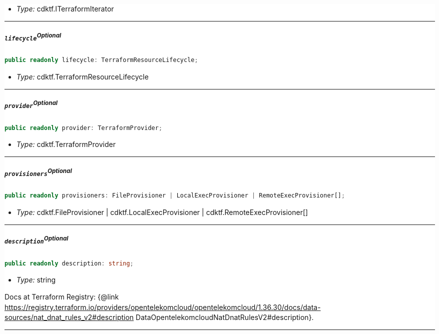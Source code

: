- *Type:* cdktf.ITerraformIterator

---

##### `lifecycle`<sup>Optional</sup> <a name="lifecycle" id="@cdktf/provider-opentelekomcloud.dataOpentelekomcloudNatDnatRulesV2.DataOpentelekomcloudNatDnatRulesV2Config.property.lifecycle"></a>

```typescript
public readonly lifecycle: TerraformResourceLifecycle;
```

- *Type:* cdktf.TerraformResourceLifecycle

---

##### `provider`<sup>Optional</sup> <a name="provider" id="@cdktf/provider-opentelekomcloud.dataOpentelekomcloudNatDnatRulesV2.DataOpentelekomcloudNatDnatRulesV2Config.property.provider"></a>

```typescript
public readonly provider: TerraformProvider;
```

- *Type:* cdktf.TerraformProvider

---

##### `provisioners`<sup>Optional</sup> <a name="provisioners" id="@cdktf/provider-opentelekomcloud.dataOpentelekomcloudNatDnatRulesV2.DataOpentelekomcloudNatDnatRulesV2Config.property.provisioners"></a>

```typescript
public readonly provisioners: FileProvisioner | LocalExecProvisioner | RemoteExecProvisioner[];
```

- *Type:* cdktf.FileProvisioner | cdktf.LocalExecProvisioner | cdktf.RemoteExecProvisioner[]

---

##### `description`<sup>Optional</sup> <a name="description" id="@cdktf/provider-opentelekomcloud.dataOpentelekomcloudNatDnatRulesV2.DataOpentelekomcloudNatDnatRulesV2Config.property.description"></a>

```typescript
public readonly description: string;
```

- *Type:* string

Docs at Terraform Registry: {@link https://registry.terraform.io/providers/opentelekomcloud/opentelekomcloud/1.36.30/docs/data-sources/nat_dnat_rules_v2#description DataOpentelekomcloudNatDnatRulesV2#description}.

---
